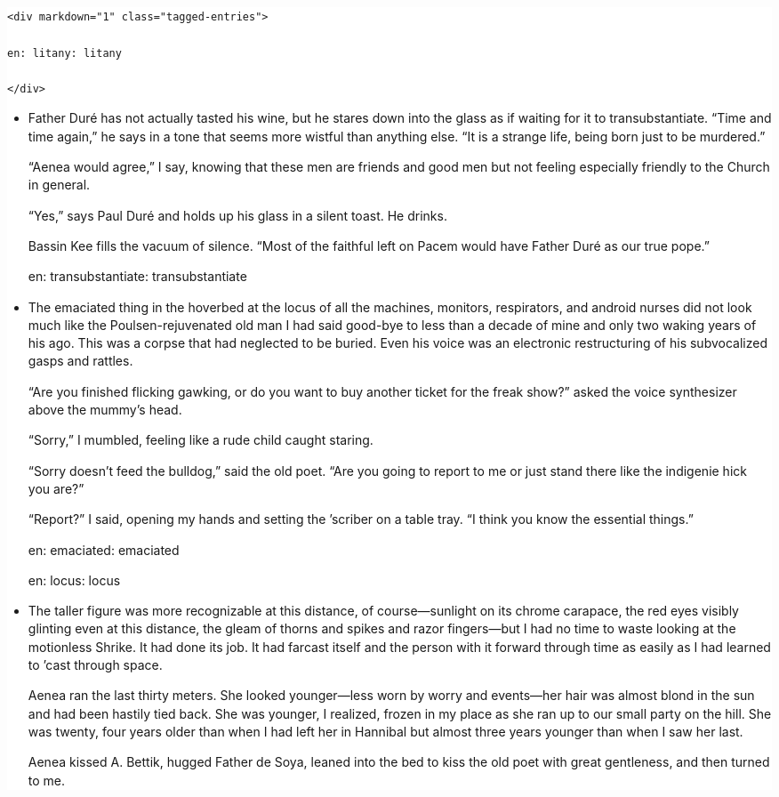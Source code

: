    <div markdown="1" class="tagged-entries">

    en: litany: litany

    </div>

- Father Duré has not actually tasted his wine, but he stares down into the glass as if waiting for it to transubstantiate. “Time and time again,” he says in a tone that seems more wistful than anything else. “It is a strange life, being born just to be murdered.”

    “Aenea would agree,” I say, knowing that these men are friends and good men but not feeling especially friendly to the Church in general.

    “Yes,” says Paul Duré and holds up his glass in a silent toast. He drinks.

    Bassin Kee fills the vacuum of silence. “Most of the faithful left on Pacem would have Father Duré as our true pope.”

    <div markdown="1" class="tagged-entries">

    en: transubstantiate: transubstantiate

    </div>

- The emaciated thing in the hoverbed at the locus of all the machines, monitors, respirators, and android nurses did not look much like the Poulsen-rejuvenated old man I had said good-bye to less than a decade of mine and only two waking years of his ago. This was a corpse that had neglected to be buried. Even his voice was an electronic restructuring of his subvocalized gasps and rattles.

    “Are you finished flicking gawking, or do you want to buy another ticket for the freak show?” asked the voice synthesizer above the mummy’s head.

    “Sorry,” I mumbled, feeling like a rude child caught staring.

    “Sorry doesn’t feed the bulldog,” said the old poet. “Are you going to report to me or just stand there like the indigenie hick you are?”

    “Report?” I said, opening my hands and setting the ’scriber on a table tray. “I think you know the essential things.”

    <div markdown="1" class="tagged-entries">

    en: emaciated: emaciated

    en: locus: locus

    </div>

- The taller figure was more recognizable at this distance, of course—sunlight on its chrome carapace, the red eyes visibly glinting even at this distance, the gleam of thorns and spikes and razor fingers—but I had no time to waste looking at the motionless Shrike. It had done its job. It had farcast itself and the person with it forward through time as easily as I had learned to ’cast through space.

    Aenea ran the last thirty meters. She looked younger—less worn by worry and events—her hair was almost blond in the sun and had been hastily tied back. She was younger, I realized, frozen in my place as she ran up to our small party on the hill. She was twenty, four years older than when I had left her in Hannibal but almost three years younger than when I saw her last.

    Aenea kissed A. Bettik, hugged Father de Soya, leaned into the bed to kiss the old poet with great gentleness, and then turned to me.
